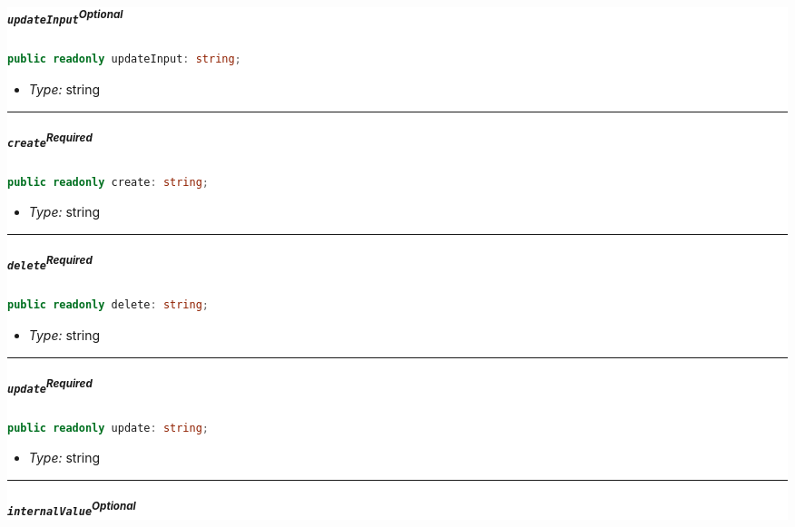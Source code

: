 ##### `updateInput`<sup>Optional</sup> <a name="updateInput" id="rhizo-co-terraform-provider-oci.stackMonitoringMetricExtensionMetricExtensionOnGivenResourcesManagement.StackMonitoringMetricExtensionMetricExtensionOnGivenResourcesManagementTimeoutsOutputReference.property.updateInput"></a>

```typescript
public readonly updateInput: string;
```

- *Type:* string

---

##### `create`<sup>Required</sup> <a name="create" id="rhizo-co-terraform-provider-oci.stackMonitoringMetricExtensionMetricExtensionOnGivenResourcesManagement.StackMonitoringMetricExtensionMetricExtensionOnGivenResourcesManagementTimeoutsOutputReference.property.create"></a>

```typescript
public readonly create: string;
```

- *Type:* string

---

##### `delete`<sup>Required</sup> <a name="delete" id="rhizo-co-terraform-provider-oci.stackMonitoringMetricExtensionMetricExtensionOnGivenResourcesManagement.StackMonitoringMetricExtensionMetricExtensionOnGivenResourcesManagementTimeoutsOutputReference.property.delete"></a>

```typescript
public readonly delete: string;
```

- *Type:* string

---

##### `update`<sup>Required</sup> <a name="update" id="rhizo-co-terraform-provider-oci.stackMonitoringMetricExtensionMetricExtensionOnGivenResourcesManagement.StackMonitoringMetricExtensionMetricExtensionOnGivenResourcesManagementTimeoutsOutputReference.property.update"></a>

```typescript
public readonly update: string;
```

- *Type:* string

---

##### `internalValue`<sup>Optional</sup> <a name="internalValue" id="rhizo-co-terraform-provider-oci.stackMonitoringMetricExtensionMetricExtensionOnGivenResourcesManagement.StackMonitoringMetricExtensionMetricExtensionOnGivenResourcesManagementTimeoutsOutputReference.property.internalValue"></a>
